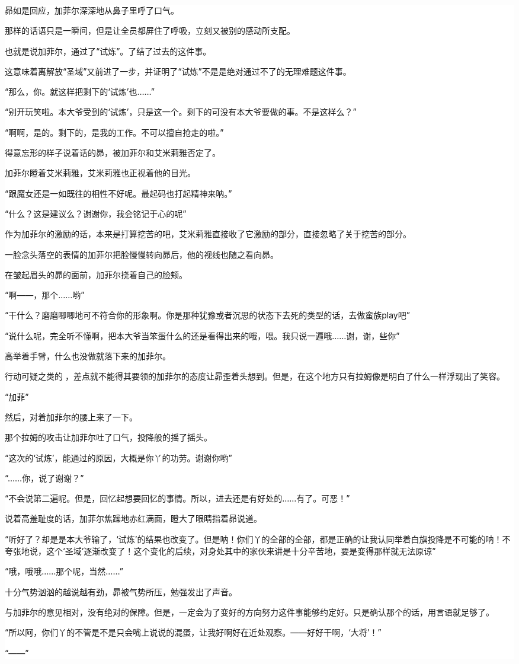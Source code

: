 昴如是回应，加菲尔深深地从鼻子里呼了口气。

那样的话语只是一瞬间，但是让全员都屏住了呼吸，立刻又被别的感动所支配。

也就是说加菲尔，通过了“试炼”。了结了过去的这件事。

这意味着离解放“圣域”又前进了一步，并证明了“试炼”不是是绝对通过不了的无理难题这件事。

“那么，你。就这样把剩下的‘试炼’也……”

“别开玩笑啦。本大爷受到的‘试炼’，只是这一个。剩下的可没有本大爷要做的事。不是这样么？”

“啊啊，是的。剩下的，是我的工作。不可以擅自抢走的啦。”

得意忘形的样子说着话的昴，被加菲尔和艾米莉雅否定了。

加菲尔瞪着艾米莉雅，艾米莉雅也正视着他的目光。

“跟魔女还是一如既往的相性不好呢。最起码也打起精神来呐。”

“什么？这是建议么？谢谢你，我会铭记于心的呢”

作为加菲尔的激励的话，本来是打算挖苦的吧，艾米莉雅直接收了它激励的部分，直接忽略了关于挖苦的部分。

一脸念头落空的表情的加菲尔把脸慢慢转向昴后，他的视线也随之看向昴。

在皱起眉头的昴的面前，加菲尔挠着自己的脸颊。

“啊——，那个……哟”

“干什么？磨磨唧唧地可不符合你的形象啊。你是那种犹豫或者沉思的状态下去死的类型的话，去做蛮族play吧”

“说什么呢，完全听不懂啊，把本大爷当笨蛋什么的还是看得出来的哦，喂。我只说一遍哦……谢，谢，些你”

高举着手臂，什么也没做就落下来的加菲尔。

行动可疑之类的 ，差点就不能得其要领的加菲尔的态度让昴歪着头想到。但是，在这个地方只有拉姆像是明白了什么一样浮现出了笑容。

“加菲”

然后，对着加菲尔的腰上来了一下。

那个拉姆的攻击让加菲尔吐了口气，投降般的摇了摇头。

“这次的‘试炼’，能通过的原因，大概是你丫的功劳。谢谢你哟”

“……你，说了谢谢？”

“不会说第二遍呢。但是，回忆起想要回忆的事情。所以，进去还是有好处的……有了。可恶！”

说着高羞耻度的话，加菲尔焦躁地赤红满面，瞪大了眼睛指着昴说道。

“听好了？却是是本大爷输了，‘试炼’的结果也改变了。但是呐！你们丫的全部的全部，都是正确的让我认同举着白旗投降是不可能的呐！不夸张地说，这个‘圣域’逐渐改变了！这个变化的后续，对身处其中的家伙来讲是十分辛苦地，要是变得那样就无法原谅”

“哦，哦哦……那个呢，当然……”

十分气势汹汹的越说越有劲，昴被气势所压，勉强发出了声音。

与加菲尔的意见相对，没有绝对的保障。但是，一定会为了变好的方向努力这件事能够约定好。只是确认那个的话，用言语就足够了。

“所以阿，你们丫的不管是不是只会嘴上说说的混蛋，让我好啊好在近处观察。——好好干啊，‘大将’！”

“——”
